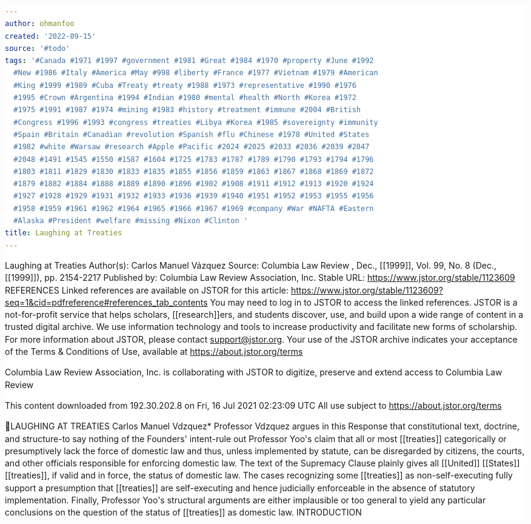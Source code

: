 ```yaml
---
author: ohmanfoo
created: '2022-09-15'
source: '#todo'
tags: '#Canada #1971 #1997 #government #1981 #Great #1984 #1970 #property #June #1992
  #New #1986 #Italy #America #May #998 #liberty #France #1977 #Vietnam #1979 #American
  #King #1999 #1989 #Cuba #Treaty #treaty #1988 #1973 #representative #1990 #1976
  #1995 #Crown #Argentina #1994 #Indian #1980 #mental #health #North #Korea #1972
  #1975 #1991 #1987 #1974 #mining #1983 #history #treatment #immune #2004 #British
  #Congress #1996 #1993 #congress #treaties #Libya #Korea #1985 #sovereignty #immunity
  #Spain #Britain #Canadian #revolution #Spanish #flu #Chinese #1978 #United #States
  #1982 #white #Warsaw #research #Apple #Pacific #2024 #2025 #2033 #2036 #2039 #2047
  #2048 #1491 #1545 #1550 #1587 #1604 #1725 #1783 #1787 #1789 #1790 #1793 #1794 #1796
  #1803 #1811 #1829 #1830 #1833 #1835 #1855 #1856 #1859 #1863 #1867 #1868 #1869 #1872
  #1879 #1882 #1884 #1888 #1889 #1890 #1896 #1902 #1908 #1911 #1912 #1913 #1920 #1924
  #1927 #1928 #1929 #1931 #1932 #1933 #1936 #1939 #1940 #1951 #1952 #1953 #1955 #1956
  #1958 #1959 #1961 #1962 #1964 #1965 #1966 #1967 #1969 #company #War #NAFTA #Eastern
  #Alaska #President #welfare #missing #Nixon #Clinton '
title: Laughing at Treaties
---
```


Laughing at Treaties
Author(s): Carlos Manuel Vázquez
Source: Columbia Law Review , Dec., [[1999]], Vol. 99, No. 8 (Dec., [[1999]]), pp. 2154-2217
Published by: Columbia Law Review Association, Inc.
Stable URL: https://www.jstor.org/stable/1123609
REFERENCES
Linked references are available on JSTOR for this article:
https://www.jstor.org/stable/1123609?seq=1&cid=pdfreference#references_tab_contents
You may need to log in to JSTOR to access the linked references.
JSTOR is a not-for-profit service that helps scholars, [[research]]ers, and students discover, use, and build upon a wide
range of content in a trusted digital archive. We use information technology and tools to increase productivity and
facilitate new forms of scholarship. For more information about JSTOR, please contact support@jstor.org.
Your use of the JSTOR archive indicates your acceptance of the Terms & Conditions of Use, available at
https://about.jstor.org/terms

Columbia Law Review Association, Inc. is collaborating with JSTOR to digitize, preserve and
extend access to Columbia Law Review

This content downloaded from
192.30.202.8 on Fri, 16 Jul 2021 02:23:09 UTC
All use subject to https://about.jstor.org/terms

LAUGHING AT TREATIES
Carlos Manuel Vdzquez*
Professor Vdzquez argues in this Response that constitutional text, doctrine, and structure-to say nothing of the Founders' intent-rule out Professor Yoo's claim that all or most [[treaties]] categorically or presumptively lack
the force of domestic law and thus, unless implemented by statute, can be
disregarded by citizens, the courts, and other officials responsible for enforcing domestic law. The text of the Supremacy Clause plainly gives all [[United]]
[[States]] [[treaties]], if valid and in force, the status of domestic law. The cases
recognizing some [[treaties]] as non-self-executing fully support a presumption
that [[treaties]] are self-executing and hence judicially enforceable in the absence
of statutory implementation. Finally, Professor Yoo's structural arguments
are either implausible or too general to yield any particular conclusions on
the question of the status of [[treaties]] as domestic law.
INTRODUCTION
